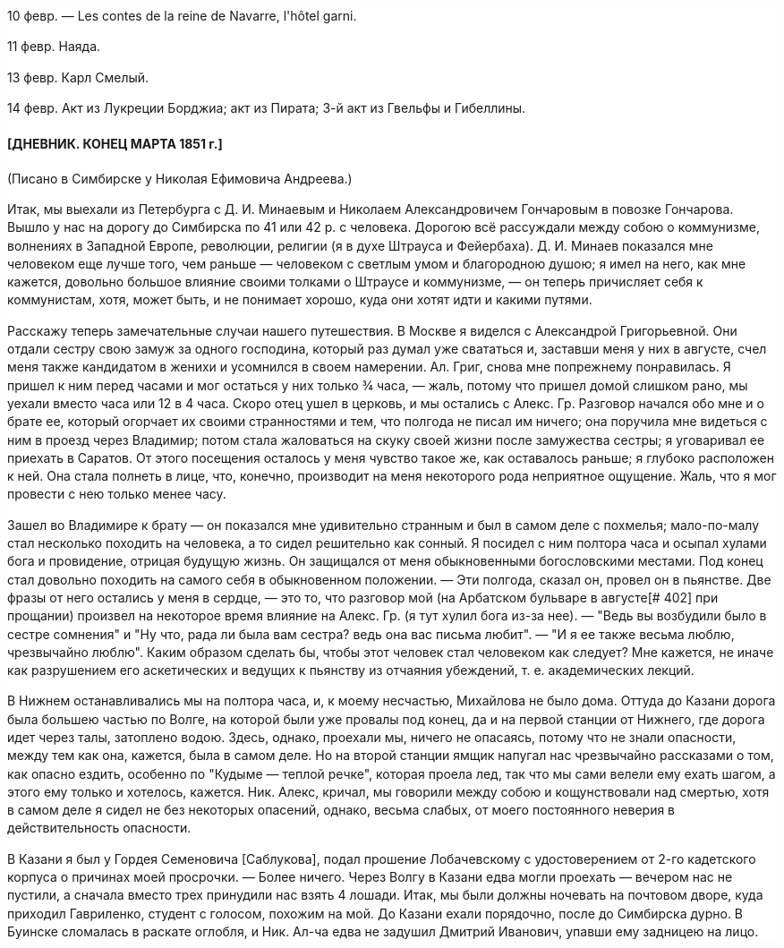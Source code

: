 10 февр. — Les contes de la reine de Navarre, l'hôtel garni.

11 февр. Наяда.

13 февр. Карл Смелый.

14 февр. Акт из Лукреции Борджиа; акт из Пирата; 3-й акт из Гвельфы и Гибеллины.

#### \[ДНЕВНИК. КОНЕЦ МАРТА 1851 г.\]

(Писано в Симбирске у Николая Ефимовича Андреева.)

Итак, мы выехали из Петербурга с Д. И. Минаевым и Николаем Александровичем Гончаровым в повозке Гончарова. Вышло у нас на дорогу до Симбирска по 41 или 42 р. с человека. Дорогою всё рассуждали между собою о коммунизме, волнениях в Западной Европе, революции, религии (я в духе Штрауса и Фейербаха). Д. И. Минаев показался мне человеком еще лучше того, чем раньше — человеком с светлым умом и благородною душою; я имел на него, как мне кажется, довольно большое влияние своими толками о Штраусе и коммунизме, — он теперь причисляет себя к коммунистам, хотя, может быть, и не понимает хорошо, куда они хотят идти и какими путями.

Расскажу теперь замечательные случаи нашего путешествия. В Москве я виделся с Александрой Григорьевной. Они отдали сестру свою замуж за одного господина, который раз думал уже свататься и, заставши меня у них в августе, счел меня также кандидатом в женихи и усомнился в своем намерении. Ал. Григ, снова мне попрежнему понравилась. Я пришел к ним перед часами и мог остаться у них только ¾ часа, — жаль, потому что пришел домой слишком рано, мы уехали вместо часа или 12 в 4 часа. Скоро отец ушел в церковь, и мы остались с Алекс. Гр. Разговор начался обо мне и о брате ее, который огорчает их своими странностями и тем, что полгода не писал им ничего; она поручила мне видеться с ним в проезд через Владимир; потом стала жаловаться на скуку своей жизни после замужества сестры; я уговаривал ее приехать в Саратов. От этого посещения осталось у меня чувство такое же, как оставалось раньше; я глубоко расположен к ней. Она стала полнеть в лице, что, конечно, производит на меня некоторого рода неприятное ощущение. Жаль, что я мог провести с нею только менее часу.

Зашел во Владимире к брату — он показался мне удивительно странным и был в самом деле с похмелья; мало-по-малу стал несколько походить на человека, а то сидел решительно как сонный. Я посидел с ним полтора часа и осыпал хулами бога и провидение, отрицая будущую жизнь. Он защищался от меня обыкновенными богословскими местами. Под конец стал довольно походить на самого себя в обыкновенном положении. — Эти полгода, сказал он, провел он в пьянстве. Две фразы от него остались у меня в сердце, — это то, что разговор мой (на Арбатском бульваре в августе[# 402] при прощании) произвел на некоторое время влияние на Алекс. Гр. (я тут хулил бога из-за нее). — "Ведь вы возбудили было в сестре сомнения" и "Ну что, рада ли была вам сестра? ведь она вас письма любит". — "И я ее также весьма люблю, чрезвычайно люблю". Каким образом сделать бы, чтобы этот человек стал человеком как следует? Мне кажется, не иначе как разрушением его аскетических и ведущих к пьянству из отчаяния убеждений, т. е. академических лекций.

В Нижнем останавливались мы на полтора часа, и, к моему несчастью, Михайлова не было дома. Оттуда до Казани дорога была большею частью по Волге, на которой были уже провалы под конец, да и на первой станции от Нижнего, где дорога идет через талы, затоплено водою. Здесь, однако, проехали мы, ничего не опасаясь, потому что не знали опасности, между тем как она, кажется, была в самом деле. Но на второй станции ямщик напугал нас чрезвычайно рассказами о том, как опасно ездить, особенно по "Кудыме — теплой речке", которая проела лед, так что мы сами велели ему ехать шагом, а этого ему только и хотелось, кажется. Ник. Алекс, кричал, мы говорили между собою и кощунствовали над смертью, хотя в самом деле я сидел не без некоторых опасений, однако, весьма слабых, от моего постоянного неверия в действительность опасности.

В Казани я был у Гордея Семеновича \[Саблукова\], подал прошение Лобачевскому с удостоверением от 2-го кадетского корпуса о причинах моей просрочки. — Более ничего. Через Волгу в Казани едва могли проехать — вечером нас не пустили, а сначала вместо трех принудили нас взять 4 лошади. Итак, мы были должны ночевать на почтовом дворе, куда приходил Гавриленко, студент с голосом, похожим на мой. До Казани ехали порядочно, после до Симбирска дурно. В Буинске сломалась в раскате оглобля, и Ник. Ал-ча едва не задушил Дмитрий Иванович, упавши ему задницею на лицо.


[^r1]: Сверхнабожный человек. *Ред.*
[^r2]: Неразборчиво — Малышевы? *Ред.*
[^r3]: фамилия не разобрана. *Ред.*
[^r4]: Неразборчиво. *Ред.*
[^r5]: Одно слово неразборчиво. Малышевых? *Ред.*